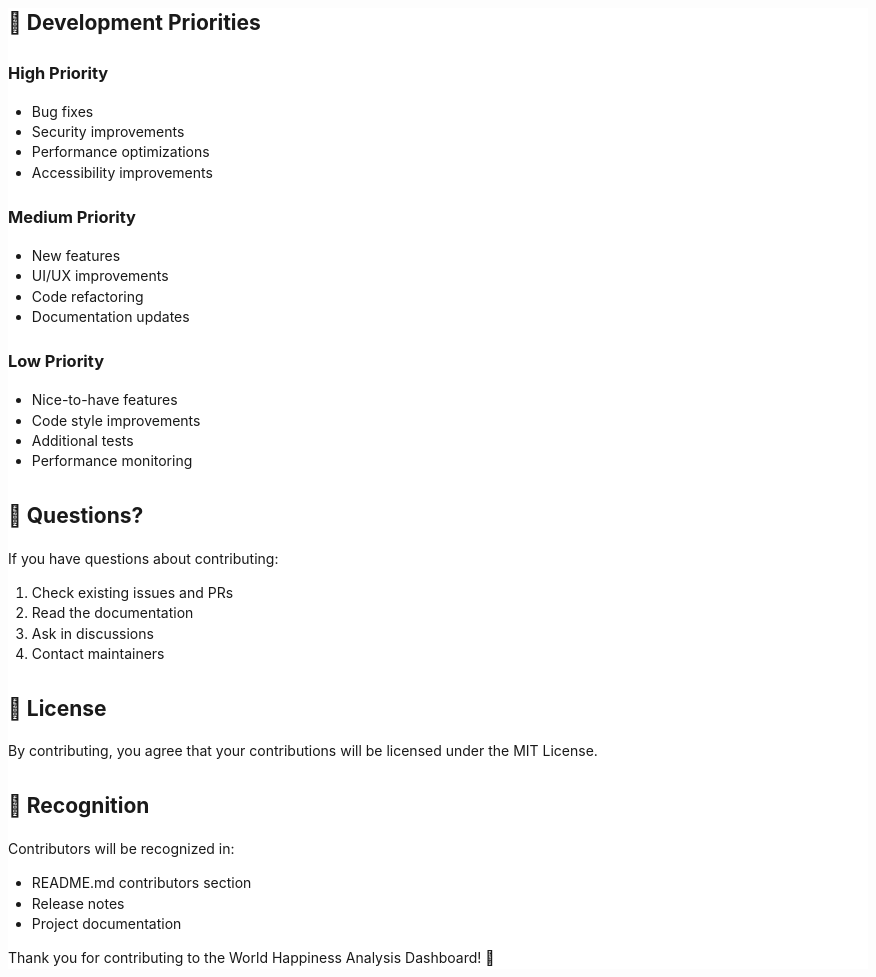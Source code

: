 ## 🎯 Development Priorities

### High Priority
- Bug fixes
- Security improvements
- Performance optimizations
- Accessibility improvements

### Medium Priority
- New features
- UI/UX improvements
- Code refactoring
- Documentation updates

### Low Priority
- Nice-to-have features
- Code style improvements
- Additional tests
- Performance monitoring

## 🤔 Questions?

If you have questions about contributing:

1. Check existing issues and PRs
2. Read the documentation
3. Ask in discussions
4. Contact maintainers

## 📄 License

By contributing, you agree that your contributions will be licensed under the MIT License.

## 🙏 Recognition

Contributors will be recognized in:
- README.md contributors section
- Release notes
- Project documentation

Thank you for contributing to the World Happiness Analysis Dashboard! 🚀

